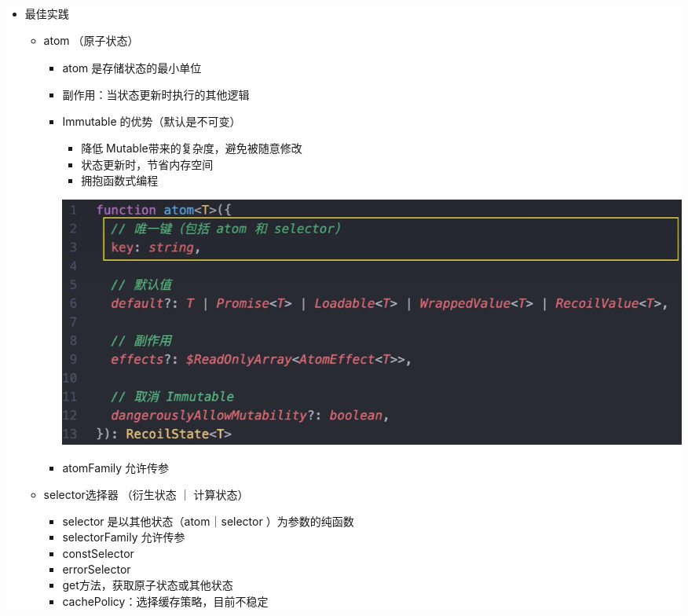 

- 最佳实践

  - atom （原子状态）
    - atom 是存储状态的最小单位
    
    - 副作用：当状态更新时执行的其他逻辑
    
    - Immutable 的优势（默认是不可变）
    
      - 降低 Mutable带来的复杂度，避免被随意修改
      - 状态更新时，节省内存空间
      - 拥抱函数式编程
    
      ![image-20230325140322525](images/React/image-20230325140322525.png)
    
    - atomFamily 允许传参
    
  - selector选择器 （衍生状态 ｜ 计算状态）
    - selector 是以其他状态（atom｜selector ）为参数的纯函数
    - selectorFamily  允许传参
    - constSelector
    - errorSelector
    - get方法，获取原子状态或其他状态
    - cachePolicy：选择缓存策略，目前不稳定